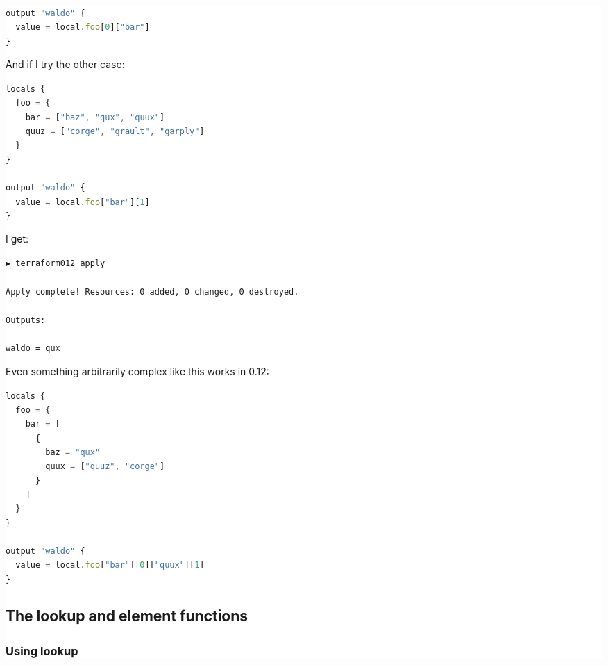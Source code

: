 ```js
output "waldo" {
  value = local.foo[0]["bar"]
}
```

And if I try the other case:

```js
locals {
  foo = {
    bar = ["baz", "qux", "quux"]
    quuz = ["corge", "grault", "garply"]
  }
}

output "waldo" {
  value = local.foo["bar"][1]
}
```

I get:

```text
▶ terraform012 apply

Apply complete! Resources: 0 added, 0 changed, 0 destroyed.

Outputs:

waldo = qux
```

Even something arbitrarily complex like this works in 0.12:

```js
locals {
  foo = {
    bar = [
      {
        baz = "qux"
        quux = ["quuz", "corge"]
      }
    ]
  }
}

output "waldo" {
  value = local.foo["bar"][0]["quux"][1]
}
```

## The lookup and element functions

### Using lookup
